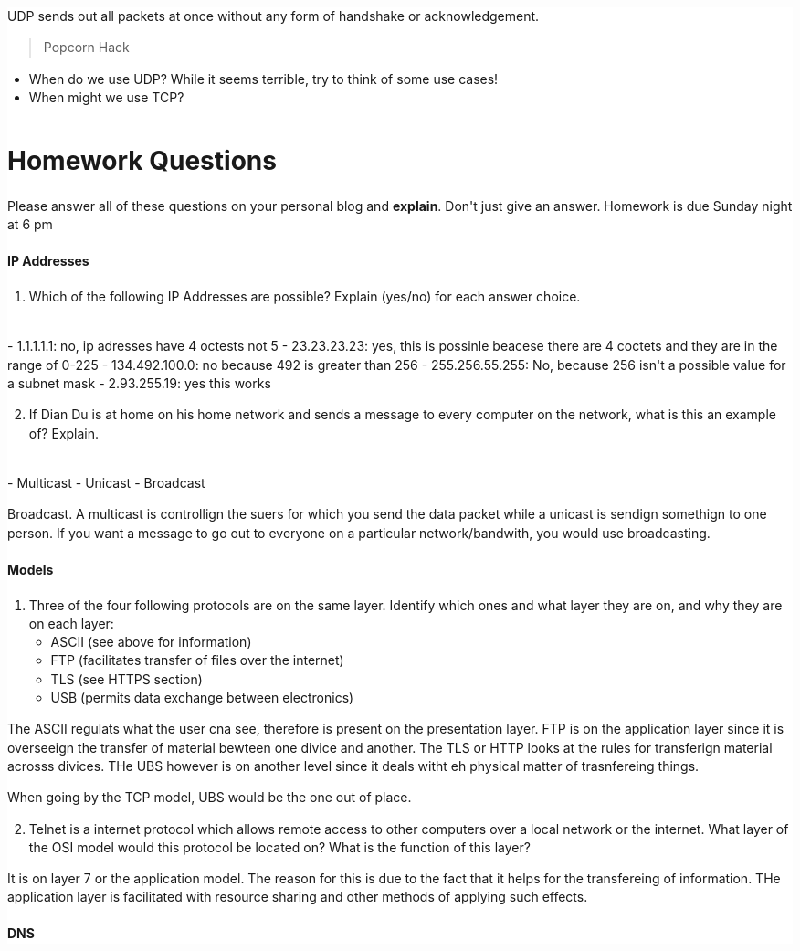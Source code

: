 UDP sends out all packets at once without any form of handshake or acknowledgement. 

> Popcorn Hack
 - When do we use UDP? While it seems terrible, try to think of some use cases!
 - When might we use TCP?

# Homework Questions
Please answer all of these questions on your personal blog and **explain**. Don't just give an answer. Homework is due Sunday night at 6 pm

#### IP Addresses
1. Which of the following IP Addresses are possible? Explain (yes/no) for each answer choice.
<br>
 - 1.1.1.1.1: no, ip adresses have 4 octests not 5
 - 23.23.23.23: yes, this is possinle beacese there are 4 coctets and they are in the range of 0-225
 - 134.492.100.0: no because 492 is greater than 256
 - 255.256.55.255: No, because 256 isn't a possible value for a subnet mask
 - 2.93.255.19: yes this works

2. If Dian Du is at home on his home network and sends a message to every computer on the network, what is this an example of? Explain.
<br>
- Multicast
- Unicast
- Broadcast

Broadcast. A multicast is controllign the suers for which you send the data packet while a unicast is sendign somethign to one person. If you want a message to go out to everyone on a particular network/bandwith, you would use broadcasting. 
#### Models
1. Three of the four following protocols are on the same layer. Identify which ones and what layer they are on, and why they are on each layer:
    - ASCII (see above for information)
    - FTP (facilitates transfer of files over the internet)
    - TLS (see HTTPS section)
    - USB (permits data exchange between electronics)

The ASCII regulats what the user cna see, therefore is present on the presentation layer. FTP is on the application layer since it is overseeign the transfer of material bewteen one divice and another. The TLS or HTTP looks at the rules for transferign material acrosss divices. THe UBS however is on another level since it deals witht eh physical matter of trasnfereing things. 

When going by the TCP model, UBS would be the one out of place. 


2. Telnet is a internet protocol which allows remote access to other computers over a local network or the internet. What layer of the OSI model would this protocol be located on? What is the function of this layer?

It is on layer 7 or the application model. The reason for this is due to the fact that it helps for the transfereing of information. THe application layer is facilitated with resource sharing and other methods of applying such effects. 

#### DNS
